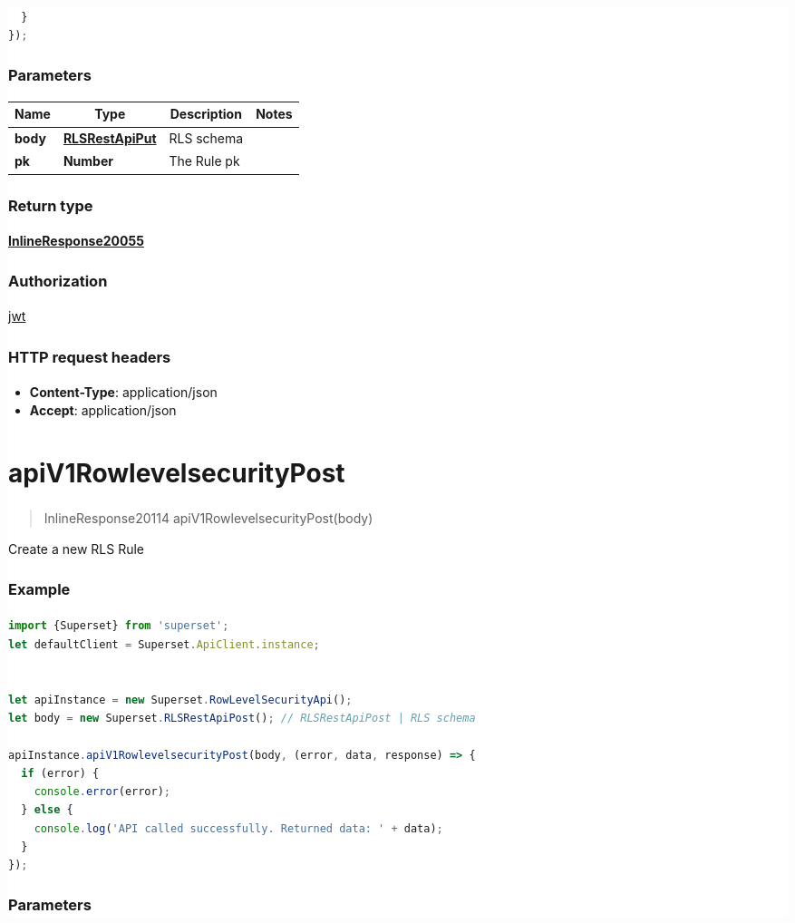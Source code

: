 ```javascript
  }
});
```

### Parameters

Name | Type | Description  | Notes
------------- | ------------- | ------------- | -------------
 **body** | [**RLSRestApiPut**](RLSRestApiPut.md)| RLS schema | 
 **pk** | **Number**| The Rule pk | 

### Return type

[**InlineResponse20055**](InlineResponse20055.md)

### Authorization

[jwt](../README.md#jwt)

### HTTP request headers

 - **Content-Type**: application/json
 - **Accept**: application/json

<a name="apiV1RowlevelsecurityPost"></a>
# **apiV1RowlevelsecurityPost**
> InlineResponse20114 apiV1RowlevelsecurityPost(body)



Create a new RLS Rule

### Example
```javascript
import {Superset} from 'superset';
let defaultClient = Superset.ApiClient.instance;


let apiInstance = new Superset.RowLevelSecurityApi();
let body = new Superset.RLSRestApiPost(); // RLSRestApiPost | RLS schema

apiInstance.apiV1RowlevelsecurityPost(body, (error, data, response) => {
  if (error) {
    console.error(error);
  } else {
    console.log('API called successfully. Returned data: ' + data);
  }
});
```

### Parameters
